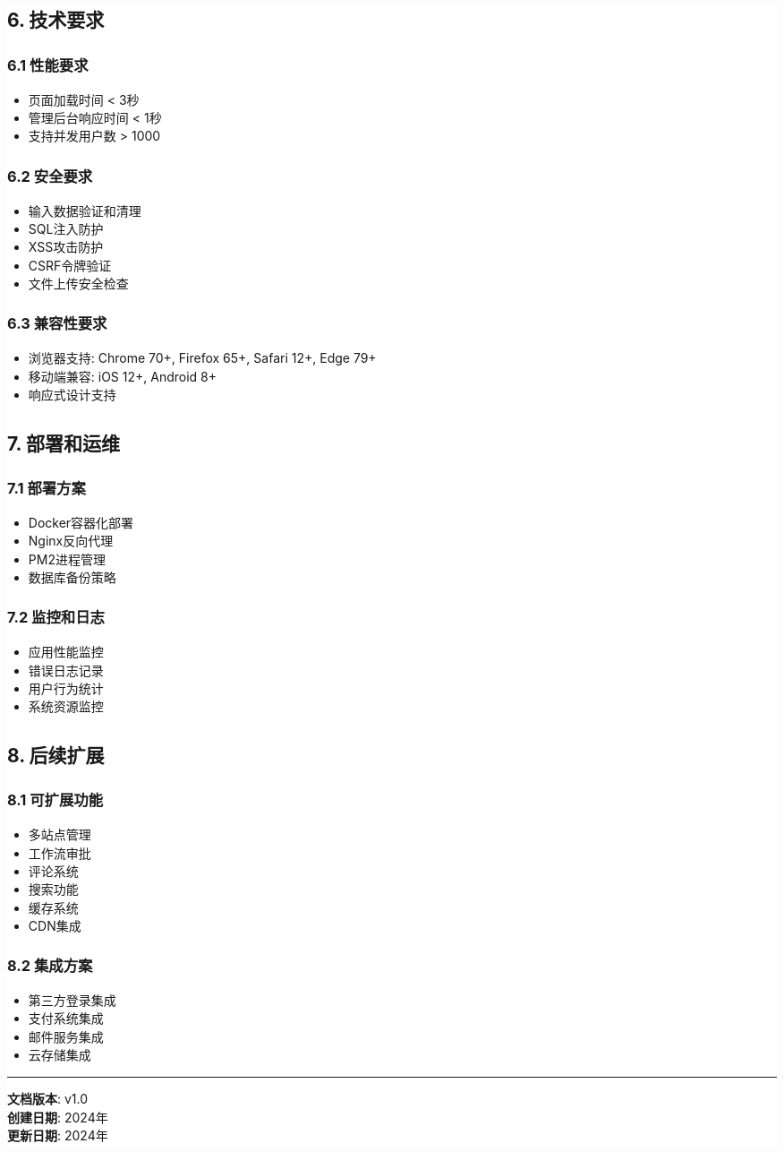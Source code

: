 ## 6. 技术要求

### 6.1 性能要求
- 页面加载时间 < 3秒
- 管理后台响应时间 < 1秒
- 支持并发用户数 > 1000

### 6.2 安全要求
- 输入数据验证和清理
- SQL注入防护
- XSS攻击防护
- CSRF令牌验证
- 文件上传安全检查

### 6.3 兼容性要求
- 浏览器支持: Chrome 70+, Firefox 65+, Safari 12+, Edge 79+
- 移动端兼容: iOS 12+, Android 8+
- 响应式设计支持

## 7. 部署和运维

### 7.1 部署方案
- Docker容器化部署
- Nginx反向代理
- PM2进程管理
- 数据库备份策略

### 7.2 监控和日志
- 应用性能监控
- 错误日志记录
- 用户行为统计
- 系统资源监控

## 8. 后续扩展

### 8.1 可扩展功能
- 多站点管理
- 工作流审批
- 评论系统
- 搜索功能
- 缓存系统
- CDN集成

### 8.2 集成方案
- 第三方登录集成
- 支付系统集成
- 邮件服务集成
- 云存储集成

---

**文档版本**: v1.0  
**创建日期**: 2024年  
**更新日期**: 2024年 